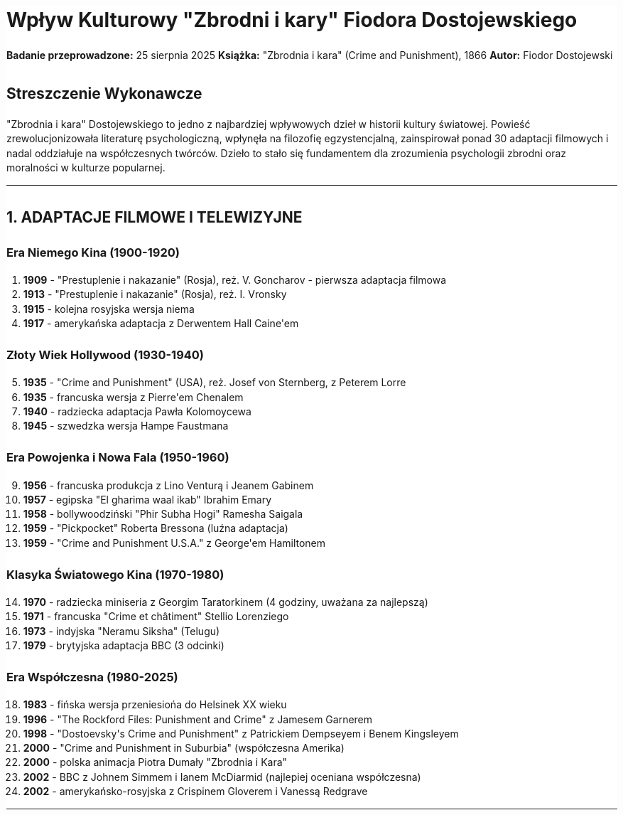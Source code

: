 # Wpływ Kulturowy "Zbrodni i kary" Fiodora Dostojewskiego

**Badanie przeprowadzone:** 25 sierpnia 2025
**Książka:** "Zbrodnia i kara" (Crime and Punishment), 1866
**Autor:** Fiodor Dostojewski

## Streszczenie Wykonawcze

"Zbrodnia i kara" Dostojewskiego to jedno z najbardziej wpływowych dzieł w historii kultury światowej. Powieść zrewolucjonizowała literaturę psychologiczną, wpłynęła na filozofię egzystencjalną, zainspirował ponad 30 adaptacji filmowych i nadal oddziałuje na współczesnych twórców. Dzieło to stało się fundamentem dla zrozumienia psychologii zbrodni oraz moralności w kulturze popularnej.

---

## 1. ADAPTACJE FILMOWE I TELEWIZYJNE

### Era Niemego Kina (1900-1920)
1. **1909** - "Prestuplenie i nakazanie" (Rosja), reż. V. Goncharov - pierwsza adaptacja filmowa
2. **1913** - "Prestuplenie i nakazanie" (Rosja), reż. I. Vronsky 
3. **1915** - kolejna rosyjska wersja niema
4. **1917** - amerykańska adaptacja z Derwentem Hall Caine'em

### Złoty Wiek Hollywood (1930-1940)
5. **1935** - "Crime and Punishment" (USA), reż. Josef von Sternberg, z Peterem Lorre
6. **1935** - francuska wersja z Pierre'em Chenalem
7. **1940** - radziecka adaptacja Pawła Kolomoycewa
8. **1945** - szwedzka wersja Hampe Faustmana

### Era Powojenka i Nowa Fala (1950-1960)
9. **1956** - francuska produkcja z Lino Venturą i Jeanem Gabinem
10. **1957** - egipska "El gharima waal ikab" Ibrahim Emary
11. **1958** - bollywoodziński "Phir Subha Hogi" Ramesha Saigala
12. **1959** - "Pickpocket" Roberta Bressona (luźna adaptacja)
13. **1959** - "Crime and Punishment U.S.A." z George'em Hamiltonem

### Klasyka Światowego Kina (1970-1980)
14. **1970** - radziecka miniseria z Georgim Taratorkinem (4 godziny, uważana za najlepszą)
15. **1971** - francuska "Crime et châtiment" Stellio Lorenziego
16. **1973** - indyjska "Neramu Siksha" (Telugu)
17. **1979** - brytyjska adaptacja BBC (3 odcinki)

### Era Współczesna (1980-2025)
18. **1983** - fińska wersja przeniesiońa do Helsinek XX wieku
19. **1996** - "The Rockford Files: Punishment and Crime" z Jamesem Garnerem
20. **1998** - "Dostoevsky's Crime and Punishment" z Patrickiem Dempseyem i Benem Kingsleyem
21. **2000** - "Crime and Punishment in Suburbia" (współczesna Amerika)
22. **2000** - polska animacja Piotra Dumały "Zbrodnia i Kara"
23. **2002** - BBC z Johnem Simmem i Ianem McDiarmid (najlepiej oceniana współczesna)
24. **2002** - amerykańsko-rosyjska z Crispinem Gloverem i Vanessą Redgrave

---